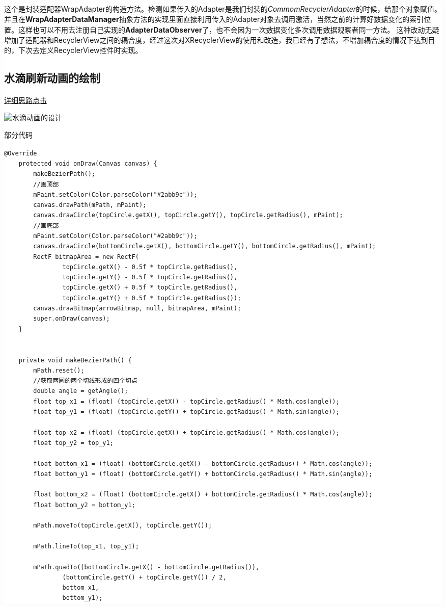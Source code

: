 这个是封装适配器WrapAdapter的构造方法。检测如果传入的Adapter是我们封装的*CommomRecyclerAdapter*的时候，给那个对象赋值。并且在**WrapAdapterDataManager**抽象方法的实现里面直接利用传入的Adapter对象去调用激活，当然之前的计算好数据变化的索引位置。这样也可以不用去注册自己实现的**AdapterDataObserver**了，也不会因为一次数据变化多次调用数据观察者同一方法。
这种改动无疑增加了适配器和RecyclerView之间的耦合度，经过这次对XRecyclerView的使用和改造，我已经有了想法，不增加耦合度的情况下达到目的，下次去定义RecyclerView控件时实现。


## 水滴刷新动画的绘制
[详细思路点击](http://blog.csdn.net/uedtianji/article/details/42250665?utm_source=tuicool&utm_medium=referral)

![水滴动画的设计](http://img.blog.csdn.net/20160827221135767)

部分代码

```
@Override
    protected void onDraw(Canvas canvas) {
        makeBezierPath();
        //画顶部
        mPaint.setColor(Color.parseColor("#2abb9c"));
        canvas.drawPath(mPath, mPaint);
        canvas.drawCircle(topCircle.getX(), topCircle.getY(), topCircle.getRadius(), mPaint);
        //画底部
        mPaint.setColor(Color.parseColor("#2abb9c"));
        canvas.drawCircle(bottomCircle.getX(), bottomCircle.getY(), bottomCircle.getRadius(), mPaint);
        RectF bitmapArea = new RectF(
                topCircle.getX() - 0.5f * topCircle.getRadius(),
                topCircle.getY() - 0.5f * topCircle.getRadius(),
                topCircle.getX() + 0.5f * topCircle.getRadius(),
                topCircle.getY() + 0.5f * topCircle.getRadius());
        canvas.drawBitmap(arrowBitmap, null, bitmapArea, mPaint);
        super.onDraw(canvas);
    }


    private void makeBezierPath() {
        mPath.reset();
        //获取两圆的两个切线形成的四个切点
        double angle = getAngle();
        float top_x1 = (float) (topCircle.getX() - topCircle.getRadius() * Math.cos(angle));
        float top_y1 = (float) (topCircle.getY() + topCircle.getRadius() * Math.sin(angle));

        float top_x2 = (float) (topCircle.getX() + topCircle.getRadius() * Math.cos(angle));
        float top_y2 = top_y1;

        float bottom_x1 = (float) (bottomCircle.getX() - bottomCircle.getRadius() * Math.cos(angle));
        float bottom_y1 = (float) (bottomCircle.getY() + bottomCircle.getRadius() * Math.sin(angle));

        float bottom_x2 = (float) (bottomCircle.getX() + bottomCircle.getRadius() * Math.cos(angle));
        float bottom_y2 = bottom_y1;

        mPath.moveTo(topCircle.getX(), topCircle.getY());

        mPath.lineTo(top_x1, top_y1);

        mPath.quadTo((bottomCircle.getX() - bottomCircle.getRadius()),
                (bottomCircle.getY() + topCircle.getY()) / 2,
                bottom_x1,
                bottom_y1);
```